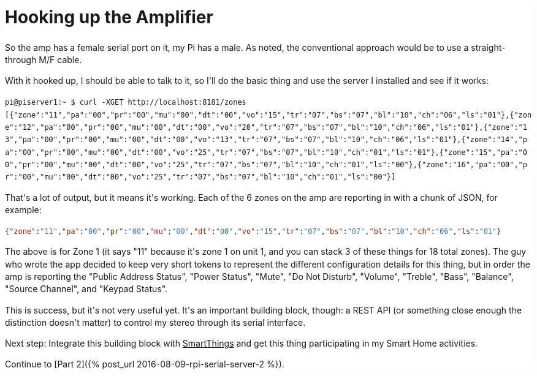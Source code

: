 # Hooking up the Amplifier

So the amp has a female serial port on it, my Pi has a male. As noted, the conventional approach would be to use a straight-through M/F cable. 

With it hooked up, I should be able to talk to it, so I'll do the basic thing and use the server I installed and see if it works:

```
pi@piserver1:~ $ curl -XGET http://localhost:8181/zones
[{"zone":"11","pa":"00","pr":"00","mu":"00","dt":"00","vo":"15","tr":"07","bs":"07","bl":"10","ch":"06","ls":"01"},{"zone":"12","pa":"00","pr":"00","mu":"00","dt":"00","vo":"20","tr":"07","bs":"07","bl":"10","ch":"06","ls":"01"},{"zone":"13","pa":"00","pr":"00","mu":"00","dt":"00","vo":"13","tr":"07","bs":"07","bl":"10","ch":"06","ls":"01"},{"zone":"14","pa":"00","pr":"00","mu":"00","dt":"00","vo":"25","tr":"07","bs":"07","bl":"10","ch":"01","ls":"01"},{"zone":"15","pa":"00","pr":"00","mu":"00","dt":"00","vo":"25","tr":"07","bs":"07","bl":"10","ch":"01","ls":"00"},{"zone":"16","pa":"00","pr":"00","mu":"00","dt":"00","vo":"25","tr":"07","bs":"07","bl":"10","ch":"01","ls":"00"}]
```

That's a lot of output, but it means it's working. Each of the 6 zones on the amp are reporting in with a chunk of JSON, for example:

```json
{"zone":"11","pa":"00","pr":"00","mu":"00","dt":"00","vo":"15","tr":"07","bs":"07","bl":"10","ch":"06","ls":"01"}
```

The above is for Zone 1 (it says "11" because it's zone 1 on unit 1, and you can stack 3 of these things for 18 total zones). The guy who wrote the app decided to keep very short tokens to represent the different configuration details for this thing, but in order the amp is reporting the "Public Address Status", "Power Status", "Mute", "Do Not Disturb", "Volume", "Treble", "Bass", "Balance", "Source Channel", and "Keypad Status".

This is success, but it's not very useful yet. It's an important building block, though: a REST API (or something close enough the distinction doesn't matter) to control my stereo through its serial interface.

Next step: Integrate this building block with [SmartThings](/the_tools/smartthings) and get this thing participating in my Smart Home activities.

Continue to [Part 2]({% post_url 2016-08-09-rpi-serial-server-2 %}).

[^1]: Turns out after fighting with this thing for a while, it's broken. You can always tell if a serial port is working through a loopback test, and this thing failed every attempt I made. I ended up buying a [new PL2303-based adapter](http://amzn.to/2alDYBo) which worked great right off the bat.

[^2]: The Raspberry Pi also has a built-in serial port as part of its GPIO set of pins, and this is available to the system at `/dev/ttyAMA0` but for simplicity's sake I've gone the USB route. The GPIO serial port on the Pi runs at 3.3v instead of RS232's 5V which means you probably need [additional kit](http://amzn.to/2alEXlc) to make it work anyway.

[this project]: https://github.com/jnewland/mpr-6zhmaut-api